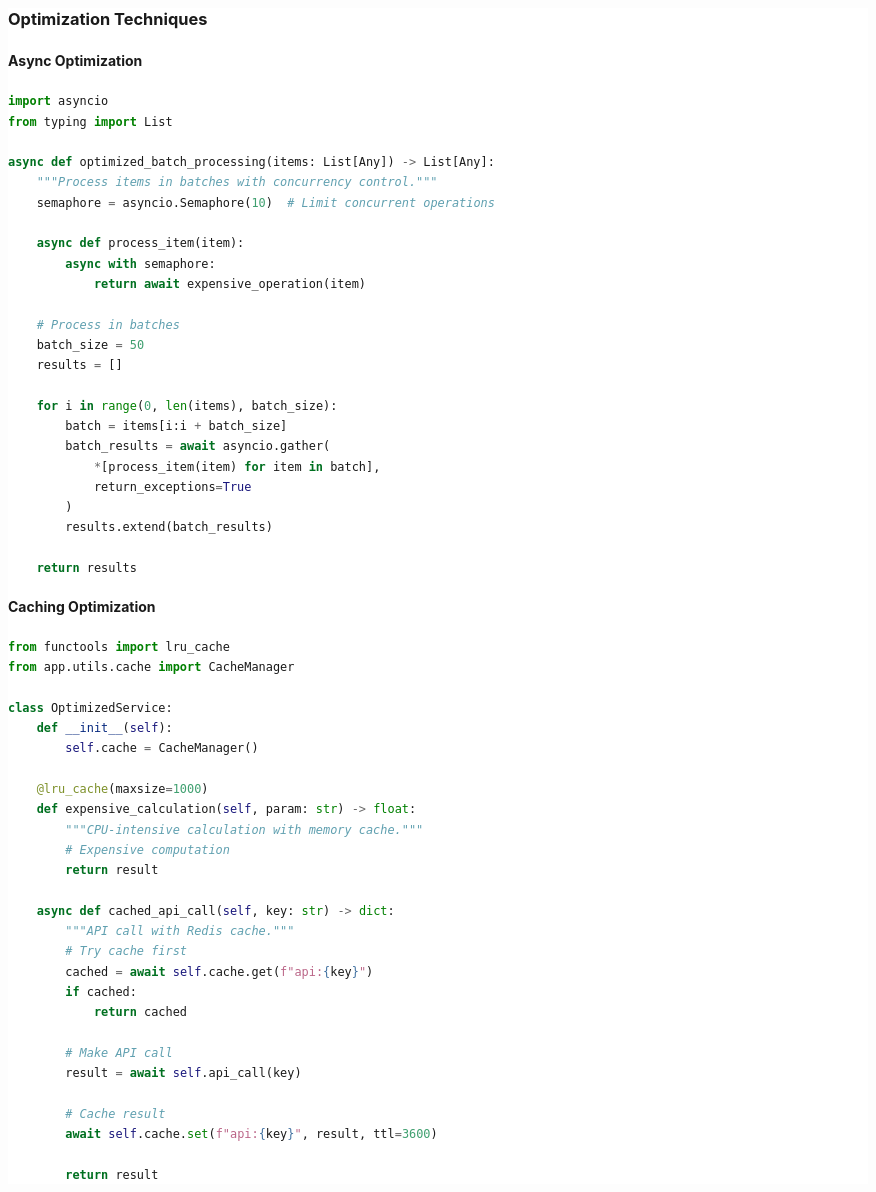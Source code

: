 ### Optimization Techniques

#### Async Optimization

```python
import asyncio
from typing import List

async def optimized_batch_processing(items: List[Any]) -> List[Any]:
    """Process items in batches with concurrency control."""
    semaphore = asyncio.Semaphore(10)  # Limit concurrent operations
    
    async def process_item(item):
        async with semaphore:
            return await expensive_operation(item)
    
    # Process in batches
    batch_size = 50
    results = []
    
    for i in range(0, len(items), batch_size):
        batch = items[i:i + batch_size]
        batch_results = await asyncio.gather(
            *[process_item(item) for item in batch],
            return_exceptions=True
        )
        results.extend(batch_results)
    
    return results
```

#### Caching Optimization

```python
from functools import lru_cache
from app.utils.cache import CacheManager

class OptimizedService:
    def __init__(self):
        self.cache = CacheManager()
    
    @lru_cache(maxsize=1000)
    def expensive_calculation(self, param: str) -> float:
        """CPU-intensive calculation with memory cache."""
        # Expensive computation
        return result
    
    async def cached_api_call(self, key: str) -> dict:
        """API call with Redis cache."""
        # Try cache first
        cached = await self.cache.get(f"api:{key}")
        if cached:
            return cached
        
        # Make API call
        result = await self.api_call(key)
        
        # Cache result
        await self.cache.set(f"api:{key}", result, ttl=3600)
        
        return result
```
